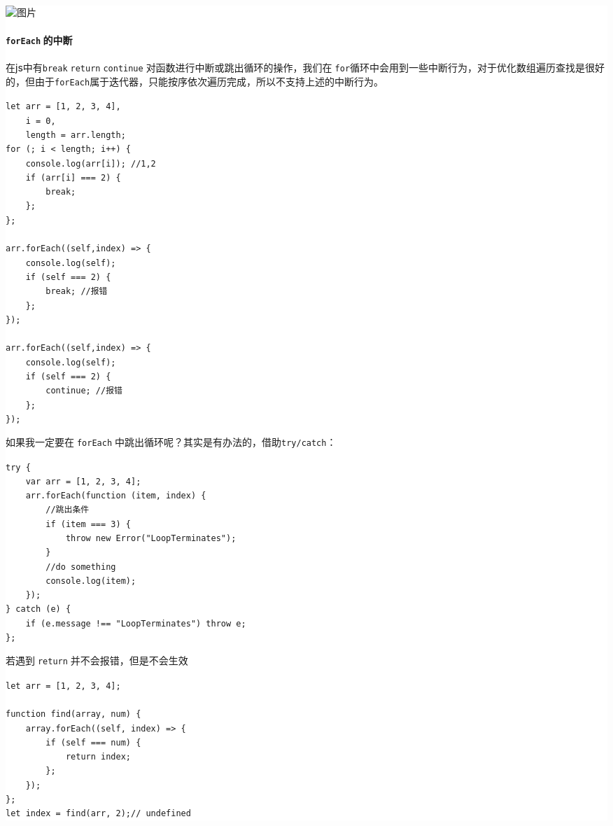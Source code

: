 ![图片](https://mmbiz.qpic.cn/mmbiz/3JxC1BeqGrlJ6XL1FIicy6cQTC15qS7ewp9PVOLRwib6qq2rcEo6NbIb8Vd4I1IfLrociakpdzEQlib5cwgDwyPy8Q/640?wx_fmt=jpeg&tp=webp&wxfrom=5&wx_lazy=1&wx_co=1)

#### `forEach` 的中断

在js中有`break` `return` `continue` 对函数进行中断或跳出循环的操作，我们在 `for`循环中会用到一些中断行为，对于优化数组遍历查找是很好的，但由于`forEach`属于迭代器，只能按序依次遍历完成，所以不支持上述的中断行为。

```
let arr = [1, 2, 3, 4],
    i = 0,
    length = arr.length;
for (; i < length; i++) {
    console.log(arr[i]); //1,2
    if (arr[i] === 2) {
        break;
    };
};

arr.forEach((self,index) => {
    console.log(self);
    if (self === 2) {
        break; //报错
    };
});

arr.forEach((self,index) => {
    console.log(self);
    if (self === 2) {
        continue; //报错
    };
});
```

如果我一定要在 `forEach` 中跳出循环呢？其实是有办法的，借助`try/catch`：

```
try {
    var arr = [1, 2, 3, 4];
    arr.forEach(function (item, index) {
        //跳出条件
        if (item === 3) {
            throw new Error("LoopTerminates");
        }
        //do something
        console.log(item);
    });
} catch (e) {
    if (e.message !== "LoopTerminates") throw e;
};
```

若遇到 `return` 并不会报错，但是不会生效

```
let arr = [1, 2, 3, 4];

function find(array, num) {   
    array.forEach((self, index) => {       
        if (self === num) {     
            return index;      
        };   
    });
};
let index = find(arr, 2);// undefined
```

